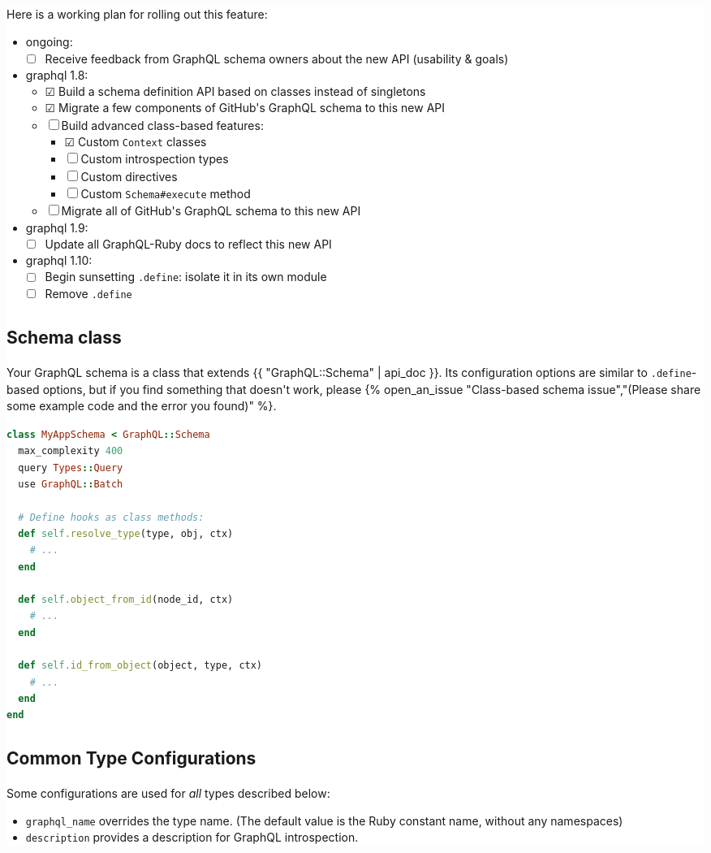 Here is a working plan for rolling out this feature:

- ongoing:
  - ☐ Receive feedback from GraphQL schema owners about the new API (usability & goals)
- graphql 1.8:
  - ☑ Build a schema definition API based on classes instead of singletons
  - ☑ Migrate a few components of GitHub's GraphQL schema to this new API
  - ☐ Build advanced class-based features:
    - ☑ Custom `Context` classes
    - ☐ Custom introspection types
    - ☐ Custom directives
    - ☐ Custom `Schema#execute` method
  - ☐ Migrate all of GitHub's GraphQL schema to this new API
- graphql 1.9:
  - ☐ Update all GraphQL-Ruby docs to reflect this new API
- graphql 1.10:
  - ☐ Begin sunsetting `.define`: isolate it in its own module
  - ☐ Remove `.define`

## Schema class

Your GraphQL schema is a class that extends {{ "GraphQL::Schema" | api_doc }}. Its configuration options are similar to `.define`-based options, but if you find something that doesn't work, please {% open_an_issue "Class-based schema issue","(Please share some example code and the error you found)" %}.

```ruby
class MyAppSchema < GraphQL::Schema
  max_complexity 400
  query Types::Query
  use GraphQL::Batch

  # Define hooks as class methods:
  def self.resolve_type(type, obj, ctx)
    # ...
  end

  def self.object_from_id(node_id, ctx)
    # ...
  end

  def self.id_from_object(object, type, ctx)
    # ...
  end
end
```

## Common Type Configurations

Some configurations are used for _all_ types described below:

- `graphql_name` overrides the type name. (The default value is the Ruby constant name, without any namespaces)
- `description` provides a description for GraphQL introspection.
